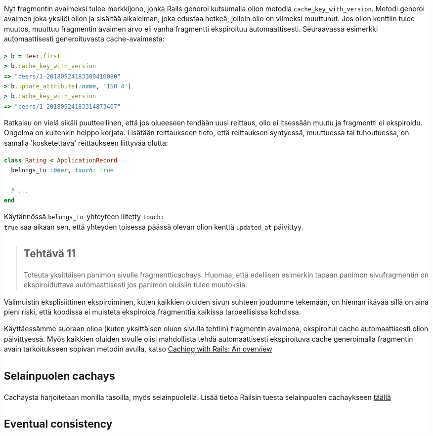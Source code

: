 Nyt fragmentin avaimeksi tulee merkkijono, jonka Rails generoi kutsumalla olion metodia <code>cache_key_with_version</code>. Metodi generoi avaimen joka yksilöi olion ja sisältää aikaleiman, joka edustaa hetkeä, jolloin olio on viimeksi muuttunut. Jos olion kenttiin tulee muutos, muuttuu fragmentin avaimen arvo eli vanha fragmentti ekspiroituu automaattisesti. Seuraavassa esimerkki automaattisesti generoituvasta cache-avaimesta:

```ruby
> b = Beer.first
> b.cache_key_with_version
=> "beers/1-20180924183300410080"
> b.update_attribute(:name, 'ISO 4')
> b.cache_key_with_version
=> "beers/1-20180924183314873407"
```

Ratkaisu on vielä sikäli puutteellinen, että jos olueeseen tehdään uusi reittaus, olio ei itsessään muutu ja fragmentti ei ekspiroidu. Ongelma on kuitenkin helppo korjata. Lisätään reittaukseen tieto, että reittauksen syntyessä, muuttuessa tai tuhoutuessa, on samalla 'kosketettava' reittaukseen liittyvää olutta:

```ruby
class Rating < ApplicationRecord
  belongs_to :beer, touch: true

  # ...
end
```

Käytännössä <code>belongs_to</code>-yhteyteen liitetty <code>touch: true</code> saa aikaan sen, että yhteyden toisessa päässä olevan olion kenttä <code>updated_at</code> päivittyy.

> ## Tehtävä 11
>
> Toteuta yksittäisen panimon sivulle fragmentticachays. Huomaa, että edellisen esimerkin tapaan panimon sivufragmentin on ekspiroiduttava automaattisesti jos panimon oluisiin tulee muutoksia.

Välimuistin eksplisiittinen ekspiroiminen, kuten kaikkien oluiden sivun suhteen joudumme tekemään, on hieman ikävää sillä on aina pieni riski, että koodissa ei muisteta ekspiroida fragmenttia kaikissa tarpeellisissa kohdissa.

Käyttäessämme suoraan olioa (kuten yksittäisen oluen sivulla tehtiin) fragmentin avaimena, ekspiroitui cache automaattisesti olion päivittyessä. Myös kaikkien oluiden sivulle olisi mahdollista tehdä automaattisesti ekspiroituva cache generoimalla fragmentin avain tarkoitukseen sopivan metodin avulla, katso
[Caching with Rails: An overview](http://guides.rubyonrails.org/caching_with_rails.html#fragment-caching)

## Selainpuolen cachays

Cachaysta harjoitetaan monilla tasoilla, myös selainpuolella. Lisää tietoa Railsin tuesta selainpuolen cachaykseen [täällä](https://guides.rubyonrails.org/caching_with_rails.html#conditional-get-support)

## Eventual consistency
